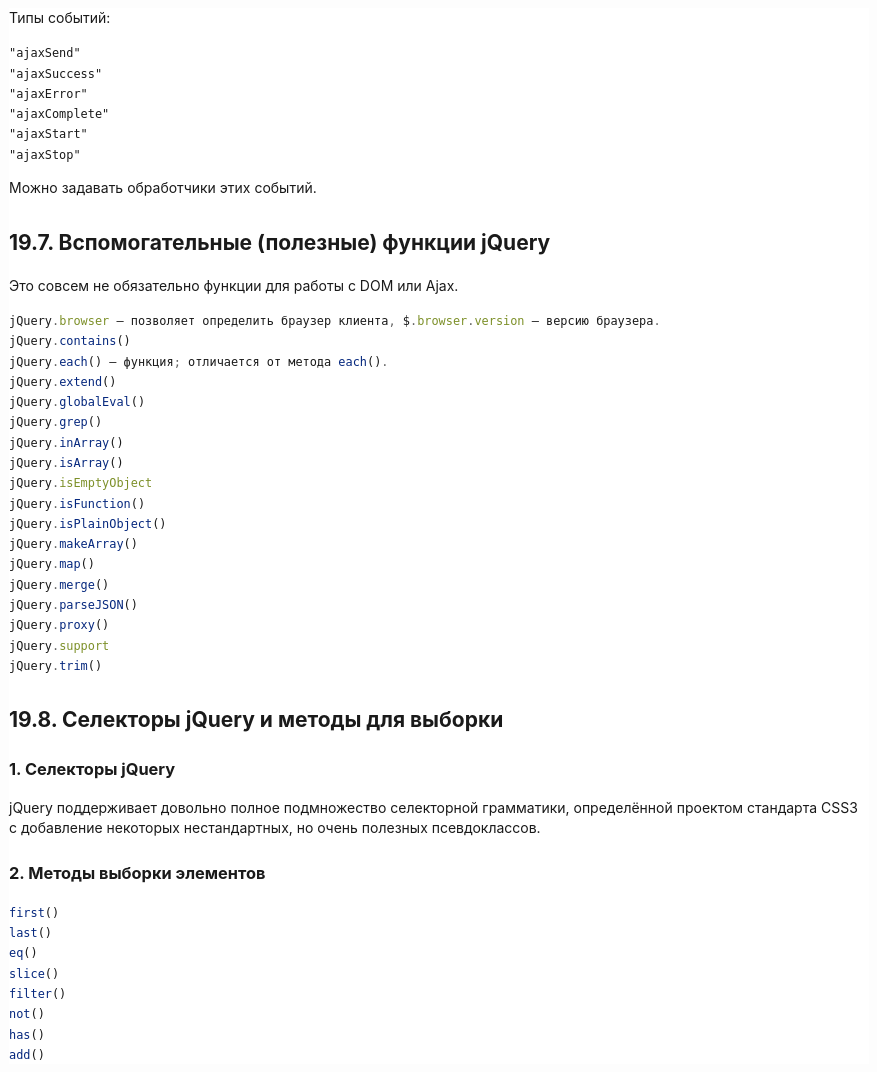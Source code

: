 Типы событий:

```
"ajaxSend"
"ajaxSuccess"
"ajaxError"
"ajaxComplete"
"ajaxStart"
"ajaxStop"
```

Можно задавать обработчики этих событий.

## 19.7. Вспомогательные (полезные) функции jQuery

Это совсем не обязательно функции для работы с DOM или Ajax.

```js
jQuery.browser – позволяет определить браузер клиента, $.browser.version – версию браузера.
jQuery.contains()
jQuery.each() – функция; отличается от метода each().
jQuery.extend()
jQuery.globalEval()
jQuery.grep()
jQuery.inArray()
jQuery.isArray()
jQuery.isEmptyObject
jQuery.isFunction()
jQuery.isPlainObject()
jQuery.makeArray()
jQuery.map()
jQuery.merge()
jQuery.parseJSON()
jQuery.proxy()
jQuery.support
jQuery.trim()
```

## 19.8. Селекторы jQuery и методы для выборки

### 1. Селекторы jQuery

jQuery поддерживает довольно полное подмножество селекторной грамматики, определённой проектом стандарта CSS3 с добавление некоторых нестандартных, но очень полезных псевдоклассов.

### 2. Методы выборки элементов

```js
first()
last()
eq()
slice()
filter()
not()
has()
add()
```

